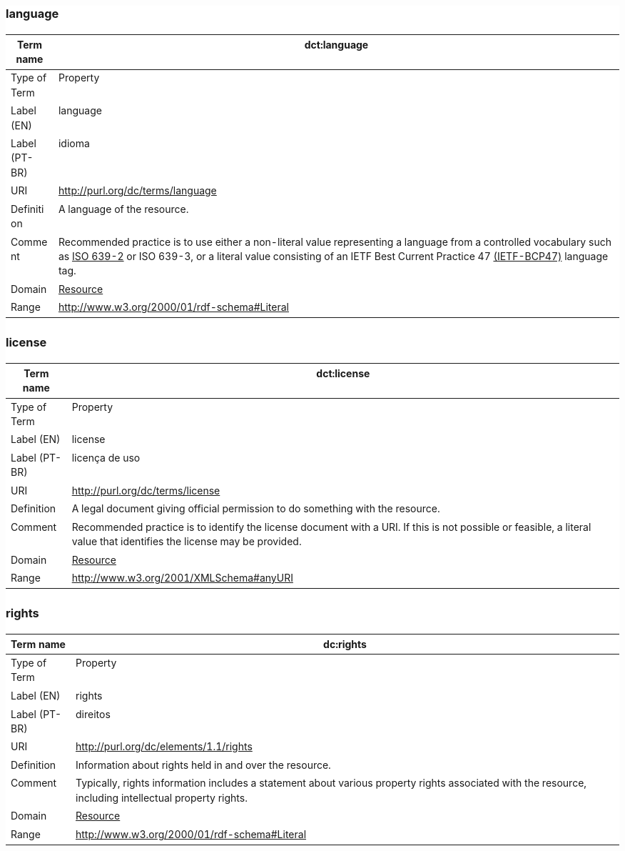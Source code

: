### language

| Term name | dct:language |
| ------------- | ------------- |
| Type of Term  | Property  |
| Label (EN) | language  |
| Label (PT-BR) | idioma  |
| URI  | http://purl.org/dc/terms/language  |
| Definition | A language of the resource. |
| Comment | Recommended practice is to use either a non-literal value representing a language from a controlled vocabulary such as <a href="https://www.loc.gov/standards/iso639-2/php/code_list-txt.php">ISO 639-2</a> or ISO 639-3, or a literal value consisting of an IETF Best Current Practice 47 <a href="https://www.rfc-editor.org/info/bcp47">(IETF-BCP47)</a> language tag. |
| Domain | <a href="https://almescore.github.io/Almes-Core/#resource">Resource</a> |
| Range | http://www.w3.org/2000/01/rdf-schema#Literal |

### license

| Term name | dct:license |
| ------------- | ------------- |
| Type of Term  | Property  |
| Label (EN) | license  |
| Label (PT-BR) | licença de uso  |
| URI  | http://purl.org/dc/terms/license |
| Definition | A legal document giving official permission to do something with the resource. |
| Comment | Recommended practice is to identify the license document with a URI. If this is not possible or feasible, a literal value that identifies the license may be provided. |
| Domain | <a href="https://almescore.github.io/Almes-Core/#resource">Resource</a> |
| Range | http://www.w3.org/2001/XMLSchema#anyURI |

### rights

| Term name | dc:rights |
| ------------- | ------------- |
| Type of Term  | Property  |
| Label (EN) | rights  |
| Label (PT-BR) | direitos  |
| URI  | http://purl.org/dc/elements/1.1/rights |
| Definition | Information about rights held in and over the resource. |
| Comment | Typically, rights information includes a statement about various property rights associated with the resource, including intellectual property rights. |
| Domain | <a href="https://almescore.github.io/Almes-Core/#resource">Resource</a> |
| Range | http://www.w3.org/2000/01/rdf-schema#Literal |
